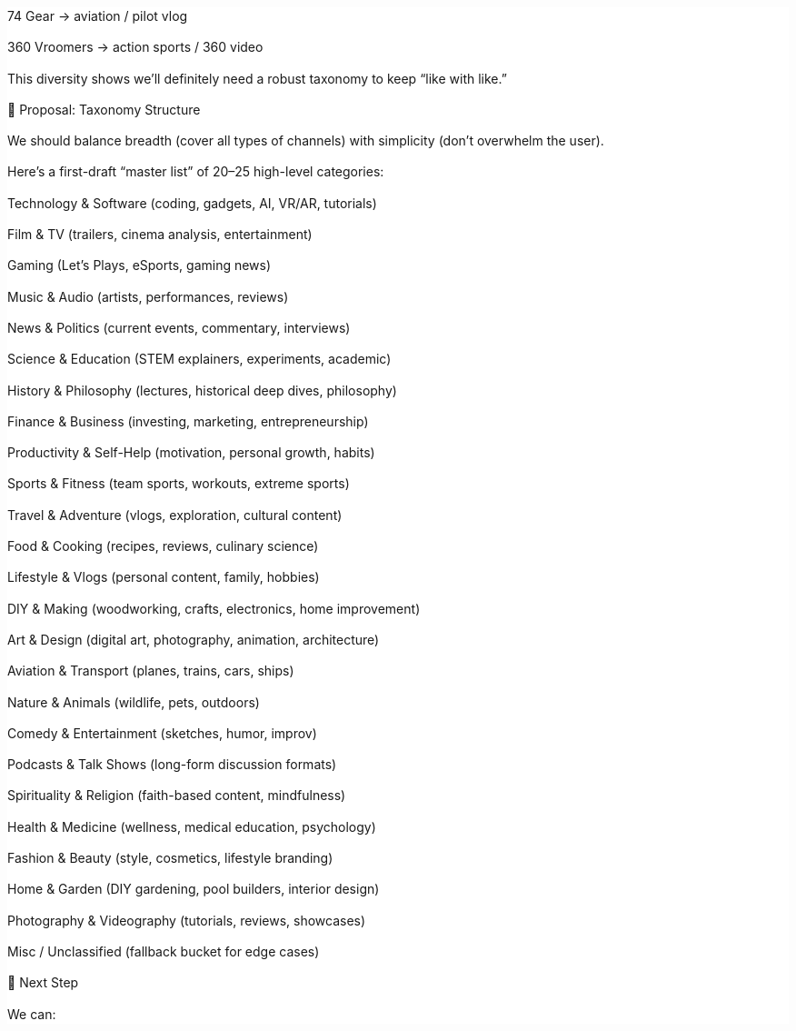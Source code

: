 74 Gear → aviation / pilot vlog

360 Vroomers → action sports / 360 video

This diversity shows we’ll definitely need a robust taxonomy to keep “like with like.”

🔹 Proposal: Taxonomy Structure

We should balance breadth (cover all types of channels) with simplicity (don’t overwhelm the user).

Here’s a first-draft “master list” of 20–25 high-level categories:

Technology & Software (coding, gadgets, AI, VR/AR, tutorials)

Film & TV (trailers, cinema analysis, entertainment)

Gaming (Let’s Plays, eSports, gaming news)

Music & Audio (artists, performances, reviews)

News & Politics (current events, commentary, interviews)

Science & Education (STEM explainers, experiments, academic)

History & Philosophy (lectures, historical deep dives, philosophy)

Finance & Business (investing, marketing, entrepreneurship)

Productivity & Self-Help (motivation, personal growth, habits)

Sports & Fitness (team sports, workouts, extreme sports)

Travel & Adventure (vlogs, exploration, cultural content)

Food & Cooking (recipes, reviews, culinary science)

Lifestyle & Vlogs (personal content, family, hobbies)

DIY & Making (woodworking, crafts, electronics, home improvement)

Art & Design (digital art, photography, animation, architecture)

Aviation & Transport (planes, trains, cars, ships)

Nature & Animals (wildlife, pets, outdoors)

Comedy & Entertainment (sketches, humor, improv)

Podcasts & Talk Shows (long-form discussion formats)

Spirituality & Religion (faith-based content, mindfulness)

Health & Medicine (wellness, medical education, psychology)

Fashion & Beauty (style, cosmetics, lifestyle branding)

Home & Garden (DIY gardening, pool builders, interior design)

Photography & Videography (tutorials, reviews, showcases)

Misc / Unclassified (fallback bucket for edge cases)

🔹 Next Step

We can:
